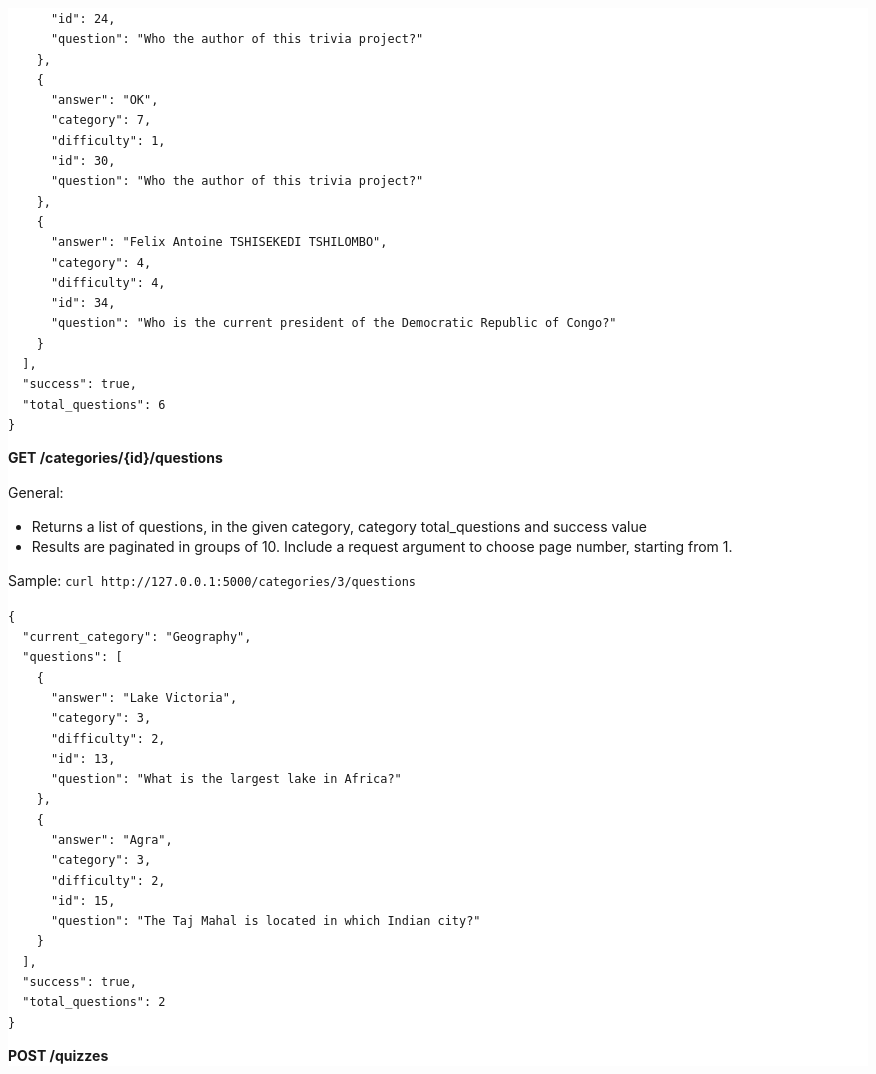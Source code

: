 ```
      "id": 24,
      "question": "Who the author of this trivia project?"
    },
    {
      "answer": "OK",
      "category": 7,
      "difficulty": 1,
      "id": 30,
      "question": "Who the author of this trivia project?"
    },
    {
      "answer": "Felix Antoine TSHISEKEDI TSHILOMBO",
      "category": 4,
      "difficulty": 4,
      "id": 34,
      "question": "Who is the current president of the Democratic Republic of Congo?"
    }
  ],
  "success": true,
  "total_questions": 6
}
```
**GET /categories/{id}/questions**


General:

- Returns a list of questions, in the given category, category total_questions and success value
- Results are paginated in groups of 10. Include a request argument to choose page number, starting from 1.

Sample: ```curl http://127.0.0.1:5000/categories/3/questions```
```
{
  "current_category": "Geography",
  "questions": [
    {
      "answer": "Lake Victoria",
      "category": 3,
      "difficulty": 2,
      "id": 13,
      "question": "What is the largest lake in Africa?"
    },
    {
      "answer": "Agra",
      "category": 3,
      "difficulty": 2,
      "id": 15,
      "question": "The Taj Mahal is located in which Indian city?"
    }
  ],
  "success": true,
  "total_questions": 2
}
```
**POST /quizzes**
